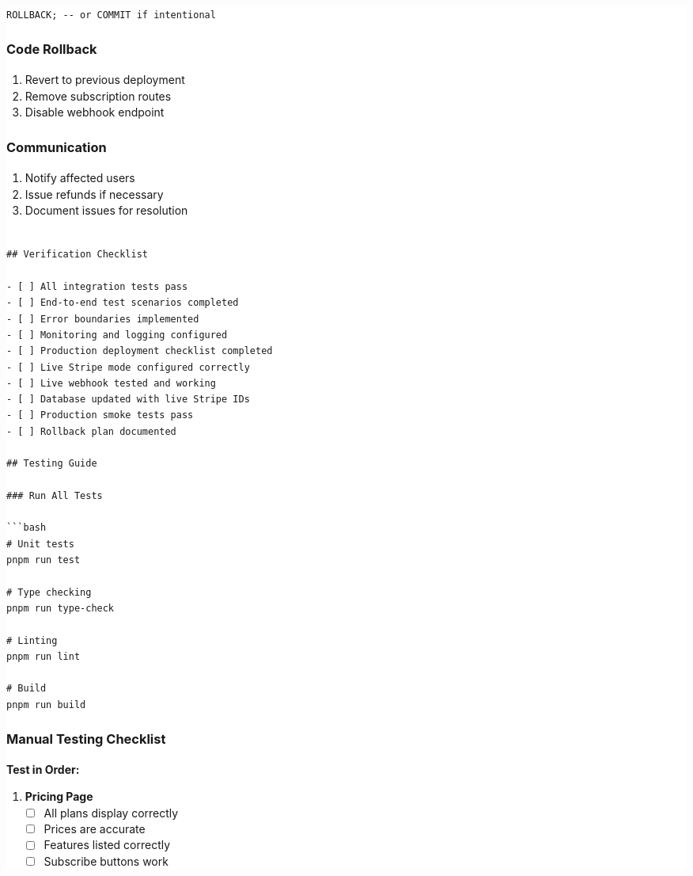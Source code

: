```markdown
ROLLBACK; -- or COMMIT if intentional
```

### Code Rollback
1. Revert to previous deployment
2. Remove subscription routes
3. Disable webhook endpoint

### Communication
1. Notify affected users
2. Issue refunds if necessary
3. Document issues for resolution
```

## Verification Checklist

- [ ] All integration tests pass
- [ ] End-to-end test scenarios completed
- [ ] Error boundaries implemented
- [ ] Monitoring and logging configured
- [ ] Production deployment checklist completed
- [ ] Live Stripe mode configured correctly
- [ ] Live webhook tested and working
- [ ] Database updated with live Stripe IDs
- [ ] Production smoke tests pass
- [ ] Rollback plan documented

## Testing Guide

### Run All Tests

```bash
# Unit tests
pnpm run test

# Type checking
pnpm run type-check

# Linting
pnpm run lint

# Build
pnpm run build
```

### Manual Testing Checklist

**Test in Order:**

1. **Pricing Page**
   - [ ] All plans display correctly
   - [ ] Prices are accurate
   - [ ] Features listed correctly
   - [ ] Subscribe buttons work
